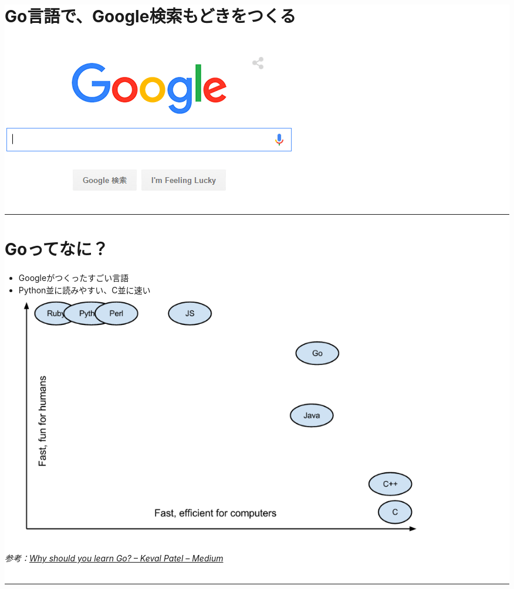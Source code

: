 

# Go言語で、Google検索もどきをつくる
![center 100%](img/google.png)

---

# Goってなに？
- Googleがつくったすごい言語
- Python並に読みやすい、C並に速い
![center](img/readability_vs_efficiency.png)
###### 参考：[Why should you learn Go? – Keval Patel – Medium](https://medium.com/@kevalpatel2106/why-should-you-learn-go-f607681fad65)

---